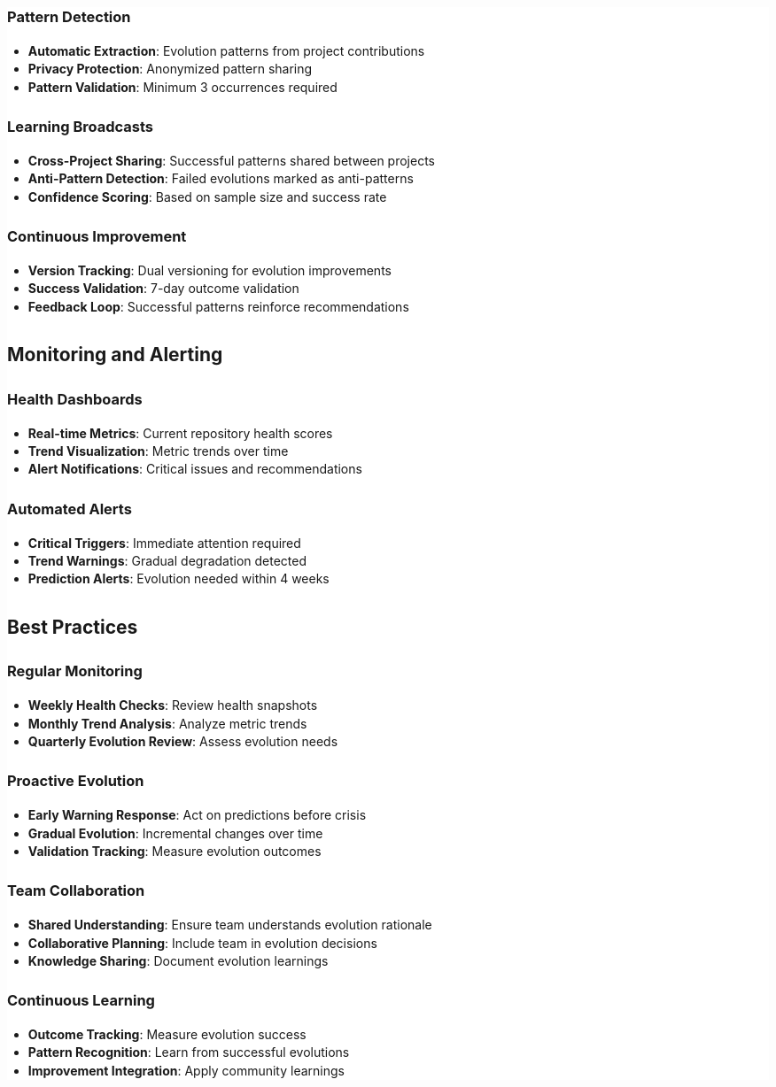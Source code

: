 ### Pattern Detection
- **Automatic Extraction**: Evolution patterns from project contributions
- **Privacy Protection**: Anonymized pattern sharing
- **Pattern Validation**: Minimum 3 occurrences required

### Learning Broadcasts
- **Cross-Project Sharing**: Successful patterns shared between projects
- **Anti-Pattern Detection**: Failed evolutions marked as anti-patterns
- **Confidence Scoring**: Based on sample size and success rate

### Continuous Improvement
- **Version Tracking**: Dual versioning for evolution improvements
- **Success Validation**: 7-day outcome validation
- **Feedback Loop**: Successful patterns reinforce recommendations

## Monitoring and Alerting

### Health Dashboards
- **Real-time Metrics**: Current repository health scores
- **Trend Visualization**: Metric trends over time
- **Alert Notifications**: Critical issues and recommendations

### Automated Alerts
- **Critical Triggers**: Immediate attention required
- **Trend Warnings**: Gradual degradation detected
- **Prediction Alerts**: Evolution needed within 4 weeks

## Best Practices

### Regular Monitoring
- **Weekly Health Checks**: Review health snapshots
- **Monthly Trend Analysis**: Analyze metric trends
- **Quarterly Evolution Review**: Assess evolution needs

### Proactive Evolution
- **Early Warning Response**: Act on predictions before crisis
- **Gradual Evolution**: Incremental changes over time
- **Validation Tracking**: Measure evolution outcomes

### Team Collaboration
- **Shared Understanding**: Ensure team understands evolution rationale
- **Collaborative Planning**: Include team in evolution decisions
- **Knowledge Sharing**: Document evolution learnings

### Continuous Learning
- **Outcome Tracking**: Measure evolution success
- **Pattern Recognition**: Learn from successful evolutions
- **Improvement Integration**: Apply community learnings
